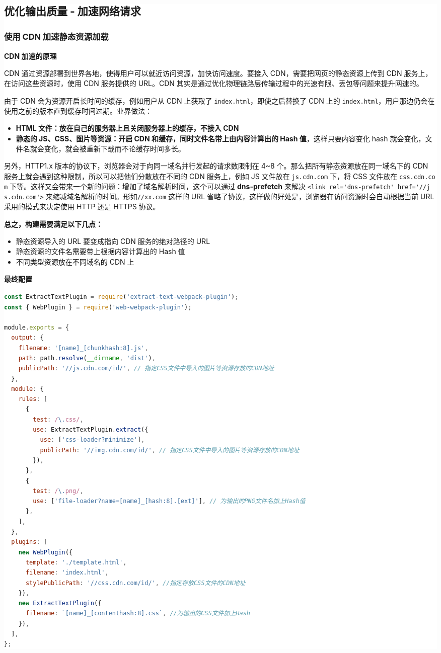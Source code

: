 ## 优化输出质量 - 加速网络请求

### 使用 CDN 加速静态资源加载

**CDN 加速的原理**

CDN 通过资源部署到世界各地，使得用户可以就近访问资源，加快访问速度。要接入 CDN，需要把网页的静态资源上传到 CDN 服务上，在访问这些资源时，使用 CDN 服务提供的 URL。CDN 其实是通过优化物理链路层传输过程中的光速有限、丢包等问题来提升网速的。

由于 CDN 会为资源开启长时间的缓存，例如用户从 CDN 上获取了 `index.html`，即使之后替换了 CDN 上的 `index.html`，用户那边仍会在使用之前的版本直到缓存时间过期。业界做法：

- **HTML 文件：放在自己的服务器上且关闭服务器上的缓存，不接入 CDN**
- **静态的 JS、CSS、图片等资源：开启 CDN 和缓存，同时文件名带上由内容计算出的 Hash 值**，这样只要内容变化 hash 就会变化，文件名就会变化，就会被重新下载而不论缓存时间多长。

另外，HTTP1.x 版本的协议下，浏览器会对于向同一域名并行发起的请求数限制在 4~8 个。那么把所有静态资源放在同一域名下的 CDN 服务上就会遇到这种限制，所以可以把他们分散放在不同的 CDN 服务上，例如 JS 文件放在 `js.cdn.com` 下，将 CSS 文件放在 `css.cdn.com` 下等。这样又会带来一个新的问题：增加了域名解析时间，这个可以通过 **dns-prefetch** 来解决 `<link rel='dns-prefetch' href='//js.cdn.com'>` 来缩减域名解析的时间。形如`//xx.com` 这样的 URL 省略了协议，这样做的好处是，浏览器在访问资源时会自动根据当前 URL 采用的模式来决定使用 HTTP 还是 HTTPS 协议。

**总之，构建需要满足以下几点：**

- 静态资源导入的 URL 要变成指向 CDN 服务的绝对路径的 URL
- 静态资源的文件名需要带上根据内容计算出的 Hash 值
- 不同类型资源放在不同域名的 CDN 上

**最终配置**

```js
const ExtractTextPlugin = require('extract-text-webpack-plugin');
const { WebPlugin } = require('web-webpack-plugin');

module.exports = {
  output: {
    filename: '[name]_[chunkhash:8].js',
    path: path.resolve(__dirname, 'dist'),
    publicPath: '//js.cdn.com/id/', // 指定CSS文件中导入的图片等资源存放的CDN地址
  },
  module: {
    rules: [
      {
        test: /\.css/,
        use: ExtractTextPlugin.extract({
          use: ['css-loader?minimize'],
          publicPath: '//img.cdn.com/id/', // 指定CSS文件中导入的图片等资源存放的CDN地址
        }),
      },
      {
        test: /\.png/,
        use: ['file-loader?name=[name]_[hash:8].[ext]'], // 为输出的PNG文件名加上Hash值
      },
    ],
  },
  plugins: [
    new WebPlugin({
      template: './template.html',
      filename: 'index.html',
      stylePublicPath: '//css.cdn.com/id/', //指定存放CSS文件的CDN地址
    }),
    new ExtractTextPlugin({
      filename: `[name]_[contenthash:8].css`, //为输出的CSS文件加上Hash
    }),
  ],
};
```
